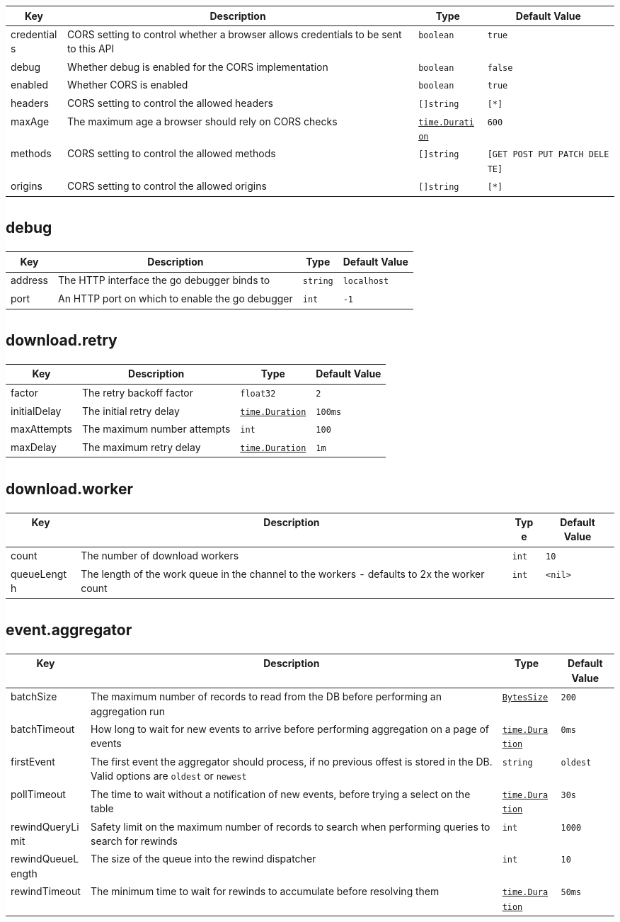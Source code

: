 |Key|Description|Type|Default Value|
|---|-----------|----|-------------|
|credentials|CORS setting to control whether a browser allows credentials to be sent to this API|`boolean`|`true`
|debug|Whether debug is enabled for the CORS implementation|`boolean`|`false`
|enabled|Whether CORS is enabled|`boolean`|`true`
|headers|CORS setting to control the allowed headers|`[]string`|`[*]`
|maxAge|The maximum age a browser should rely on CORS checks|[`time.Duration`](https://pkg.go.dev/time#Duration)|`600`
|methods| CORS setting to control the allowed methods|`[]string`|`[GET POST PUT PATCH DELETE]`
|origins|CORS setting to control the allowed origins|`[]string`|`[*]`

## debug

|Key|Description|Type|Default Value|
|---|-----------|----|-------------|
|address|The HTTP interface the go debugger binds to|`string`|`localhost`
|port|An HTTP port on which to enable the go debugger|`int`|`-1`

## download.retry

|Key|Description|Type|Default Value|
|---|-----------|----|-------------|
|factor|The retry backoff factor|`float32`|`2`
|initialDelay|The initial retry delay|[`time.Duration`](https://pkg.go.dev/time#Duration)|`100ms`
|maxAttempts|The maximum number attempts|`int`|`100`
|maxDelay|The maximum retry delay|[`time.Duration`](https://pkg.go.dev/time#Duration)|`1m`

## download.worker

|Key|Description|Type|Default Value|
|---|-----------|----|-------------|
|count|The number of download workers|`int`|`10`
|queueLength|The length of the work queue in the channel to the workers - defaults to 2x the worker count|`int`|`<nil>`

## event.aggregator

|Key|Description|Type|Default Value|
|---|-----------|----|-------------|
|batchSize|The maximum number of records to read from the DB before performing an aggregation run|[`BytesSize`](https://pkg.go.dev/github.com/docker/go-units#BytesSize)|`200`
|batchTimeout|How long to wait for new events to arrive before performing aggregation on a page of events|[`time.Duration`](https://pkg.go.dev/time#Duration)|`0ms`
|firstEvent|The first event the aggregator should process, if no previous offest is stored in the DB. Valid options are `oldest` or `newest`|`string`|`oldest`
|pollTimeout|The time to wait without a notification of new events, before trying a select on the table|[`time.Duration`](https://pkg.go.dev/time#Duration)|`30s`
|rewindQueryLimit|Safety limit on the maximum number of records to search when performing queries to search for rewinds|`int`|`1000`
|rewindQueueLength|The size of the queue into the rewind dispatcher|`int`|`10`
|rewindTimeout|The minimum time to wait for rewinds to accumulate before resolving them|[`time.Duration`](https://pkg.go.dev/time#Duration)|`50ms`
